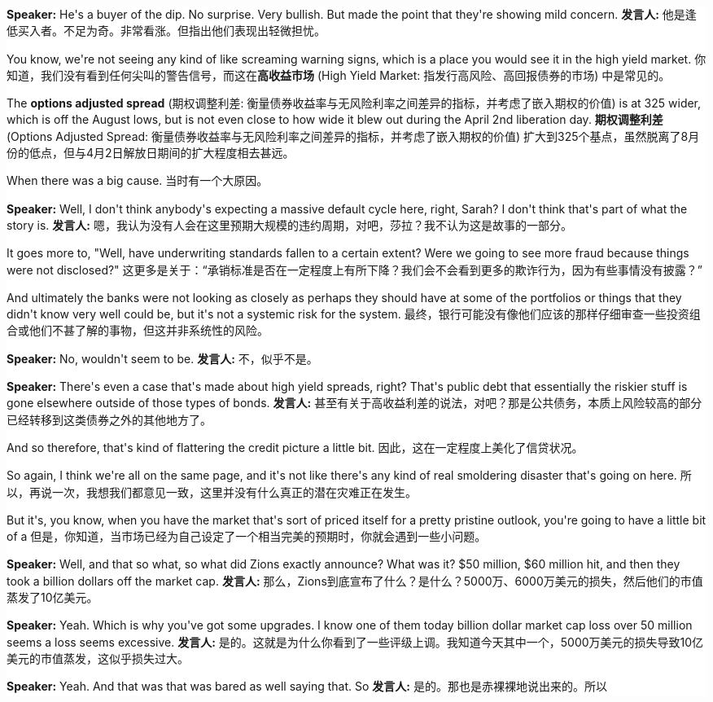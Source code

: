 **Speaker:** He's a buyer of the dip. No surprise. Very bullish. But made the point that they're showing mild concern.
**发言人:** 他是逢低买入者。不足为奇。非常看涨。但指出他们表现出轻微担忧。

You know, we're not seeing any kind of like screaming warning signs, which is a place you would see it in the high yield market.
你知道，我们没有看到任何尖叫的警告信号，而这在**高收益市场** (High Yield Market: 指发行高风险、高回报债券的市场) 中是常见的。

The **options adjusted spread** (期权调整利差: 衡量债券收益率与无风险利率之间差异的指标，并考虑了嵌入期权的价值) is at 325 wider, which is off the August lows, but is not even close to how wide it blew out during the April 2nd liberation day.
**期权调整利差** (Options Adjusted Spread: 衡量债券收益率与无风险利率之间差异的指标，并考虑了嵌入期权的价值) 扩大到325个基点，虽然脱离了8月份的低点，但与4月2日解放日期间的扩大程度相去甚远。

When there was a big cause.
当时有一个大原因。

**Speaker:** Well, I don't think anybody's expecting a massive default cycle here, right, Sarah? I don't think that's part of what the story is.
**发言人:** 嗯，我认为没有人会在这里预期大规模的违约周期，对吧，莎拉？我不认为这是故事的一部分。

It goes more to, "Well, have underwriting standards fallen to a certain extent? Were we going to see more fraud because things were not disclosed?"
这更多是关于：“承销标准是否在一定程度上有所下降？我们会不会看到更多的欺诈行为，因为有些事情没有披露？”

And ultimately the banks were not looking as closely as perhaps they should have at some of the portfolios or things that they didn't know very well could be, but it's not a systemic risk for the system.
最终，银行可能没有像他们应该的那样仔细审查一些投资组合或他们不甚了解的事物，但这并非系统性的风险。

**Speaker:** No, wouldn't seem to be.
**发言人:** 不，似乎不是。

**Speaker:** There's even a case that's made about high yield spreads, right? That's public debt that essentially the riskier stuff is gone elsewhere outside of those types of bonds.
**发言人:** 甚至有关于高收益利差的说法，对吧？那是公共债务，本质上风险较高的部分已经转移到这类债券之外的其他地方了。

And so therefore, that's kind of flattering the credit picture a little bit.
因此，这在一定程度上美化了信贷状况。

So again, I think we're all on the same page, and it's not like there's any kind of real smoldering disaster that's going on here.
所以，再说一次，我想我们都意见一致，这里并没有什么真正的潜在灾难正在发生。

But it's, you know, when you have the market that's sort of priced itself for a pretty pristine outlook, you're going to have a little bit of a
但是，你知道，当市场已经为自己设定了一个相当完美的预期时，你就会遇到一些小问题。

**Speaker:** Well, and that so what, so what did Zions exactly announce? What was it? $50 million, $60 million hit, and then they took a billion dollars off the market cap.
**发言人:** 那么，Zions到底宣布了什么？是什么？5000万、6000万美元的损失，然后他们的市值蒸发了10亿美元。

**Speaker:** Yeah. Which is why you've got some upgrades. I know one of them today billion dollar market cap loss over 50 million seems a loss seems excessive.
**发言人:** 是的。这就是为什么你看到了一些评级上调。我知道今天其中一个，5000万美元的损失导致10亿美元的市值蒸发，这似乎损失过大。

**Speaker:** Yeah. And that was that was bared as well saying that. So
**发言人:** 是的。那也是赤裸裸地说出来的。所以
